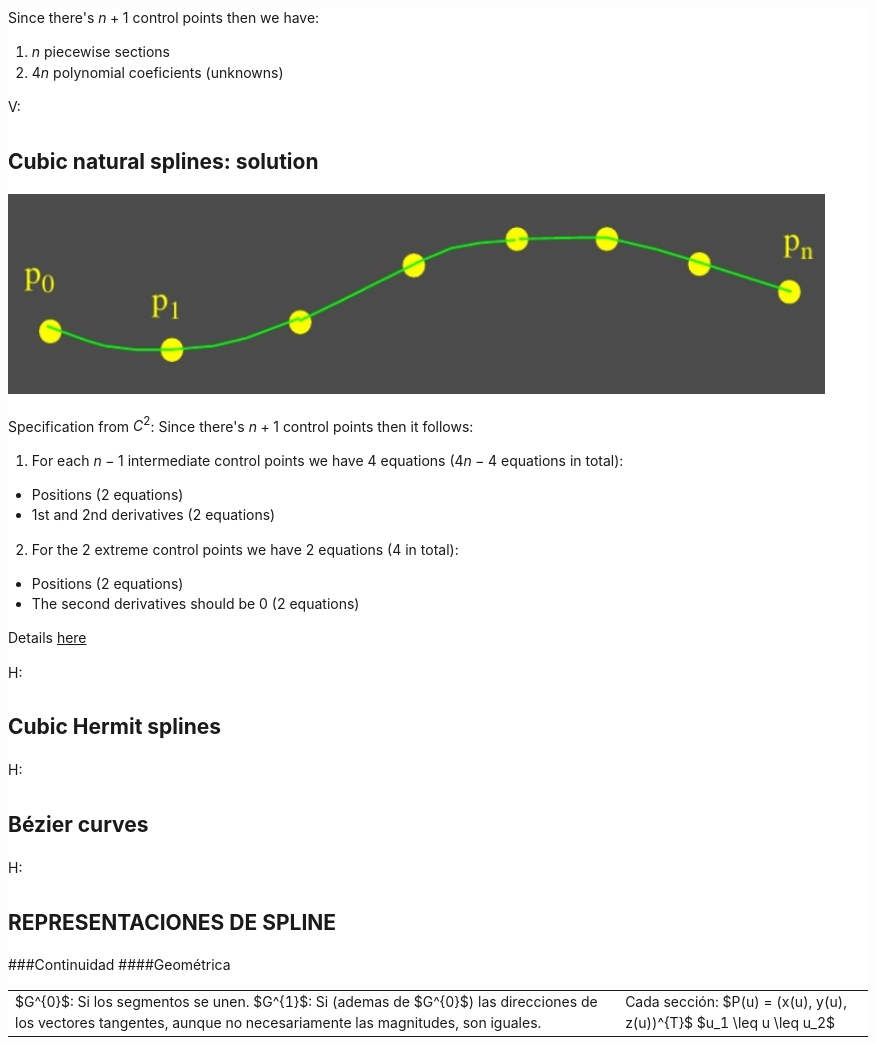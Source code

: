 Since there's $n+1$ control points then we have:

1. $n$ piecewise sections
1. $4n$ polynomial coeficients (unknowns)

V:

## Cubic natural splines: solution

<img height="200" src="fig/splineCub1.jpg">

Specification from $C^{2}$: Since there's $n+1$ control points then it follows:

1. For each $n-1$ intermediate control points we have $4$ equations ($4n-4$ equations in total):
  * Positions (2 equations)
  * 1st and 2nd derivatives (2 equations)
2. For the 2 extreme control points we have $2$ equations ($4$ in total):
  * Positions (2 equations)
  * The second derivatives should be 0 (2 equations)
  
Details [here](http://mathworld.wolfram.com/CubicSpline.html)

H:

## Cubic Hermit splines

H:

## Bézier curves

H:

## REPRESENTACIONES DE SPLINE


###Continuidad 
####Geométrica
<table>
<tr>
	<td>
$G^{0}$: Si los segmentos se unen. 
$G^{1}$: Si (ademas de $G^{0}$) las direcciones de los vectores tangentes, aunque no necesariamente las magnitudes, son iguales.
	</td>
	<td>
Cada sección: $P(u) = (x(u), y(u), z(u))^{T}$
$u_1 \leq u \leq u_2$
	</td>
<tr>
</table>
